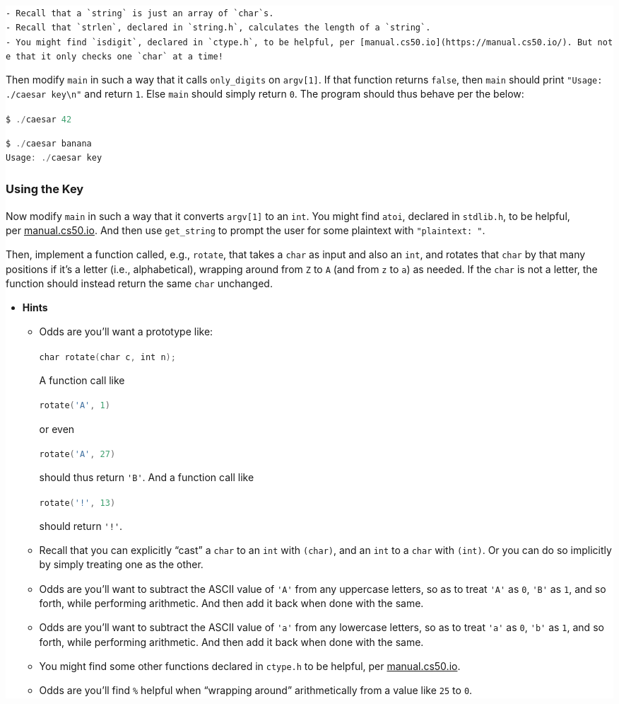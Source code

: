     - Recall that a `string` is just an array of `char`s.
    - Recall that `strlen`, declared in `string.h`, calculates the length of a `string`.
    - You might find `isdigit`, declared in `ctype.h`, to be helpful, per [manual.cs50.io](https://manual.cs50.io/). But note that it only checks one `char` at a time!

Then modify `main` in such a way that it calls `only_digits` on `argv[1]`. If that function returns `false`, then `main` should print `"Usage: ./caesar key\n"` and return `1`. Else `main` should simply return `0`. The program should thus behave per the below:

```powershell
$ ./caesar 42
```

```powershell
$ ./caesar banana
Usage: ./caesar key
```

### **Using the Key**

Now modify `main` in such a way that it converts `argv[1]` to an `int`. You might find `atoi`, declared in `stdlib.h`, to be helpful, per [manual.cs50.io](https://manual.cs50.io/). And then use `get_string` to prompt the user for some plaintext with `"plaintext: "`.

Then, implement a function called, e.g., `rotate`, that takes a `char` as input and also an `int`, and rotates that `char` by that many positions if it’s a letter (i.e., alphabetical), wrapping around from `Z` to `A` (and from `z` to `a`) as needed. If the `char` is not a letter, the function should instead return the same `char` unchanged.

- **Hints**
    - Odds are you’ll want a prototype like:
        
        ```powershell
        char rotate(char c, int n);
        ```
        
        A function call like
        
        ```powershell
        rotate('A', 1)
        ```
        
        or even
        
        ```powershell
        rotate('A', 27)
        ```
        
        should thus return `'B'`. And a function call like
        
        ```powershell
        rotate('!', 13)
        ```
        
        should return `'!'`.
        
    - Recall that you can explicitly “cast” a `char` to an `int` with `(char)`, and an `int` to a `char` with `(int)`. Or you can do so implicitly by simply treating one as the other.
    - Odds are you’ll want to subtract the ASCII value of `'A'` from any uppercase letters, so as to treat `'A'` as `0`, `'B'` as `1`, and so forth, while performing arithmetic. And then add it back when done with the same.
    - Odds are you’ll want to subtract the ASCII value of `'a'` from any lowercase letters, so as to treat `'a'` as `0`, `'b'` as `1`, and so forth, while performing arithmetic. And then add it back when done with the same.
    - You might find some other functions declared in `ctype.h` to be helpful, per [manual.cs50.io](https://manual.cs50.io/).
    - Odds are you’ll find `%` helpful when “wrapping around” arithmetically from a value like `25` to `0`.

